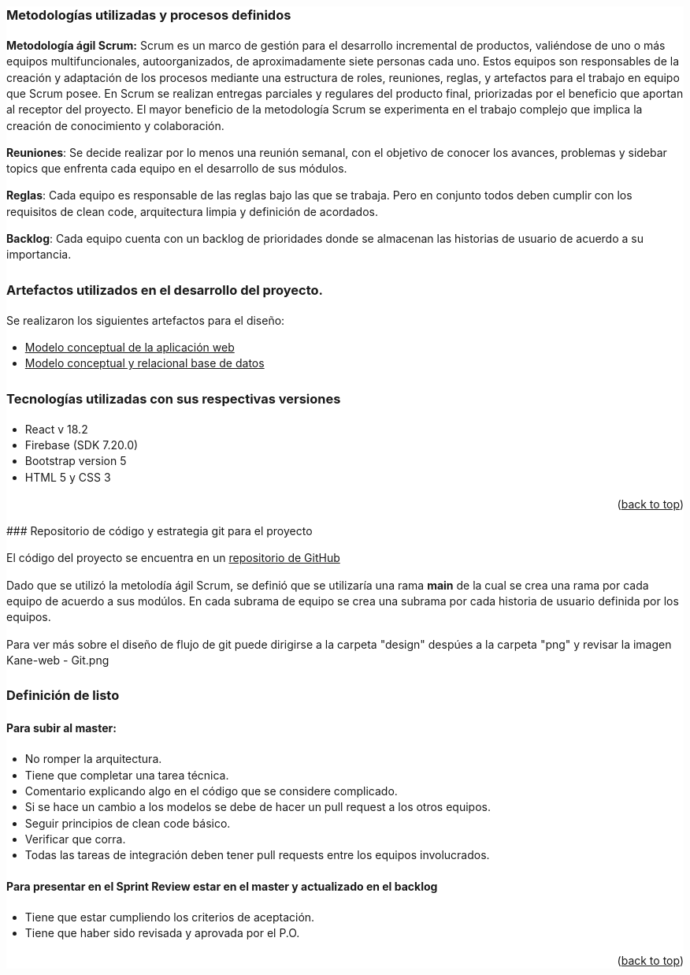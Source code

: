 ### Metodologías utilizadas y procesos definidos

**Metodología ágil Scrum:**
Scrum es un marco de gestión para el desarrollo incremental de productos, valiéndose de uno o más equipos multifuncionales, autoorganizados, de aproximadamente siete personas cada uno. 
Estos equipos son responsables de la creación y adaptación de los procesos mediante una estructura de roles, reuniones, reglas, y artefactos para el trabajo en equipo que Scrum posee.
En Scrum se realizan entregas parciales y regulares del producto final, priorizadas por el beneficio que aportan al receptor del proyecto.
El mayor beneficio de la metodología Scrum se experimenta en el trabajo complejo que implica la creación de conocimiento y colaboración.

**Reuniones**: Se decide realizar por lo menos una reunión semanal, con el objetivo de conocer los avances, problemas y sidebar topics que enfrenta cada equipo en el desarrollo de sus módulos. 

**Reglas**: Cada equipo es responsable de las reglas bajo las que se trabaja. Pero en conjunto todos deben cumplir con los requisitos de clean code, arquitectura limpia y definición de acordados.

**Backlog**: Cada equipo cuenta con un backlog de prioridades donde se almacenan las historias de usuario de acuerdo a su importancia.

### Artefactos utilizados en el desarrollo del proyecto.

Se realizaron los siguientes artefactos para el diseño:

* [Modelo conceptual de la aplicación web](https://lucid.app/lucidchart/407524d4-f972-47a6-8ef5-fd783963cc40/edit?invitationId=inv_5b3b93d5-dca7-49a9-8a02-366d199cbde3&page=0_0#)
* [Modelo conceptual y relacional base de datos](TODO)

### Tecnologías utilizadas con sus respectivas versiones

* React v 18.2
* Firebase (SDK 7.20.0)
* Bootstrap version 5
* HTML 5 y CSS 3
<p align="right">(<a href="#readme-top">back to top</a>)</p>
### Repositorio de código y estrategia git para el proyecto

El código del proyecto se encuentra en un [repositorio de GitHub](https://github.com/gatitolabs/Kane-web-2023)

Dado que se utilizó la metolodía ágil Scrum, se definió que se utilizaría una rama **main** de la cual se crea una rama por cada equipo de acuerdo a sus modúlos.
En cada subrama de equipo se crea una subrama por cada historia de usuario definida por los equipos. 

Para ver más sobre el diseño de flujo de git puede dirigirse a la carpeta "design" despúes a la carpeta "png" y revisar la imagen Kane-web - Git.png

### Definición de listo

#### Para subir al master:
 
* No romper la arquitectura.
* Tiene que completar una tarea técnica.
* Comentario explicando algo en el código que se considere complicado.
* Si se hace un cambio a los modelos se debe de hacer un pull request a los otros equipos.
* Seguir principios de clean code básico.
* Verificar que corra.
* Todas las tareas de integración deben tener pull requests entre los equipos involucrados.

#### Para presentar en el Sprint Review	estar en el master y actualizado en el backlog

* Tiene que estar cumpliendo los criterios de aceptación.
* Tiene que haber sido revisada y aprovada por el P.O. 
<p align="right">(<a href="#readme-top">back to top</a>)</p>
